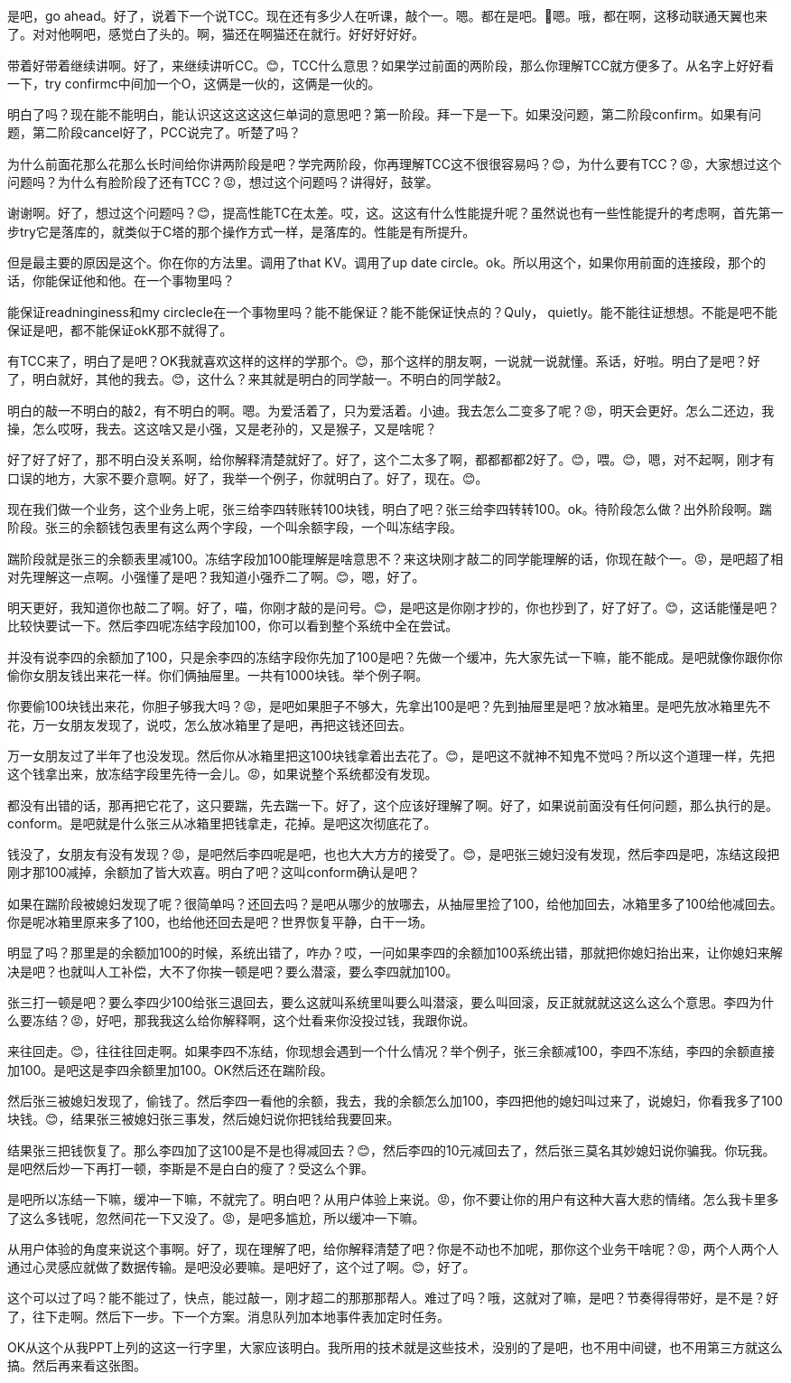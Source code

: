 是吧，go ahead。好了，说着下一个说TCC。现在还有多少人在听课，敲个一。嗯。都在是吧。🤧嗯。哦，都在啊，这移动联通天翼也来了。对对他啊吧，感觉白了头的。啊，猫还在啊猫还在就行。好好好好好。

带着好带着继续讲啊。好了，来继续讲听CC。😊，TCC什么意思？如果学过前面的两阶段，那么你理解TCC就方便多了。从名字上好好看一下，try confirmc中间加一个O，这俩是一伙的，这俩是一伙的。

明白了吗？现在能不能明白，能认识这这这这这仨单词的意思吧？第一阶段。拜一下是一下。如果没问题，第二阶段confirm。如果有问题，第二阶段cancel好了，PCC说完了。听楚了吗？

为什么前面花那么花那么长时间给你讲两阶段是吧？学完两阶段，你再理解TCC这不很很容易吗？😊，为什么要有TCC？😡，大家想过这个问题吗？为什么有脸阶段了还有TCC？😡，想过这个问题吗？讲得好，鼓掌。

谢谢啊。好了，想过这个问题吗？😊，提高性能TC在太差。哎，这。这这有什么性能提升呢？虽然说也有一些性能提升的考虑啊，首先第一步try它是落库的，就类似于C塔的那个操作方式一样，是落库的。性能是有所提升。

但是最主要的原因是这个。你在你的方法里。调用了that KV。调用了up date circle。ok。所以用这个，如果你用前面的连接段，那个的话，你能保证他和他。在一个事物里吗？

能保证readninginess和my circlecle在一个事物里吗？能不能保证？能不能保证快点的？Quly， quietly。能不能往证想想。不能是吧不能保证是吧，都不能保证okK那不就得了。

有TCC来了，明白了是吧？OK我就喜欢这样的这样的学那个。😊，那个这样的朋友啊，一说就一说就懂。系话，好啦。明白了是吧？好了，明白就好，其他的我去。😊，这什么？来其就是明白的同学敲一。不明白的同学敲2。

明白的敲一不明白的敲2，有不明白的啊。嗯。为爱活着了，只为爱活着。小迪。我去怎么二变多了呢？😡，明天会更好。怎么二还边，我操，怎么哎呀，我去。这这啥又是小强，又是老孙的，又是猴子，又是啥呢？

好了好了好了，那不明白没关系啊，给你解释清楚就好了。好了，这个二太多了啊，都都都都2好了。😊，喂。😊，嗯，对不起啊，刚才有口误的地方，大家不要介意啊。好了，我举一个例子，你就明白了。好了，现在。😊。

现在我们做一个业务，这个业务上呢，张三给李四转账转100块钱，明白了吧？张三给李四转转100。ok。待阶段怎么做？出外阶段啊。踹阶段。张三的余额钱包表里有这么两个字段，一个叫余额字段，一个叫冻结字段。

踹阶段就是张三的余额表里减100。冻结字段加100能理解是啥意思不？来这块刚才敲二的同学能理解的话，你现在敲个一。😡，是吧超了相对先理解这一点啊。小强懂了是吧？我知道小强乔二了啊。😊，嗯，好了。

明天更好，我知道你也敲二了啊。好了，喵，你刚才敲的是问号。😊，是吧这是你刚才抄的，你也抄到了，好了好了。😊，这话能懂是吧？比较快要试一下。然后李四呢冻结字段加100，你可以看到整个系统中全在尝试。

并没有说李四的余额加了100，只是余李四的冻结字段你先加了100是吧？先做一个缓冲，先大家先试一下嘛，能不能成。是吧就像你跟你你偷你女朋友钱出来花一样。你们俩抽屉里。一共有1000块钱。举个例子啊。

你要偷100块钱出来花，你胆子够我大吗？😡，是吧如果胆子不够大，先拿出100是吧？先到抽屉里是吧？放冰箱里。是吧先放冰箱里先不花，万一女朋友发现了，说哎，怎么放冰箱里了是吧，再把这钱还回去。

万一女朋友过了半年了也没发现。然后你从冰箱里把这100块钱拿着出去花了。😊，是吧这不就神不知鬼不觉吗？所以这个道理一样，先把这个钱拿出来，放冻结字段里先待一会儿。😡，如果说整个系统都没有发现。

都没有出错的话，那再把它花了，这只要踹，先去踹一下。好了，这个应该好理解了啊。好了，如果说前面没有任何问题，那么执行的是。conform。是吧就是什么张三从冰箱里把钱拿走，花掉。是吧这次彻底花了。

钱没了，女朋友有没有发现？😡，是吧然后李四呢是吧，也也大大方方的接受了。😊，是吧张三媳妇没有发现，然后李四是吧，冻结这段把刚才那100减掉，余额加了皆大欢喜。明白了吧？这叫conform确认是吧？

如果在踹阶段被媳妇发现了呢？很简单吗？还回去吗？是吧从哪少的放哪去，从抽屉里捡了100，给他加回去，冰箱里多了100给他减回去。你是呢冰箱里原来多了100，也给他还回去是吧？世界恢复平静，白干一场。

明显了吗？那里是的余额加100的时候，系统出错了，咋办？哎，一问如果李四的余额加100系统出错，那就把你媳妇抬出来，让你媳妇来解决是吧？也就叫人工补偿，大不了你挨一顿是吧？要么潜滚，要么李四就加100。

张三打一顿是吧？要么李四少100给张三退回去，要么这就叫系统里叫要么叫潜滚，要么叫回滚，反正就就就这这么这么个意思。李四为什么要冻结？😡，好吧，那我我这么给你解释啊，这个灶看来你没投过钱，我跟你说。

来往回走。😊，往往往回走啊。如果李四不冻结，你现想会遇到一个什么情况？举个例子，张三余额减100，李四不冻结，李四的余额直接加100。是吧这是李四余额里加100。OK然后还在踹阶段。

然后张三被媳妇发现了，偷钱了。然后李四一看他的余额，我去，我的余额怎么加100，李四把他的媳妇叫过来了，说媳妇，你看我多了100块钱。😊，结果张三被媳妇张三事发，然后媳妇说你把钱给我要回来。

结果张三把钱恢复了。那么李四加了这100是不是也得减回去？😊，然后李四的10元减回去了，然后张三莫名其妙媳妇说你骗我。你玩我。是吧然后炒一下再打一顿，李斯是不是白白的瘦了？受这么个罪。

是吧所以冻结一下嘛，缓冲一下嘛，不就完了。明白吧？从用户体验上来说。😡，你不要让你的用户有这种大喜大悲的情绪。怎么我卡里多了这么多钱呢，忽然间花一下又没了。😡，是吧多尴尬，所以缓冲一下嘛。

从用户体验的角度来说这个事啊。好了，现在理解了吧，给你解释清楚了吧？你是不动也不加呢，那你这个业务干啥呢？😡，两个人两个人通过心灵感应就做了数据传输。是吧没必要嘛。是吧好了，这个过了啊。😊，好了。

这个可以过了吗？能不能过了，快点，能过敲一，刚才超二的那那那帮人。难过了吗？哦，这就对了嘛，是吧？节奏得得带好，是不是？好了，往下走啊。然后下一步。下一个方案。消息队列加本地事件表加定时任务。

OK从这个从我PPT上列的这这一行字里，大家应该明白。我所用的技术就是这些技术，没别的了是吧，也不用中间键，也不用第三方就这么搞。然后再来看这张图。



